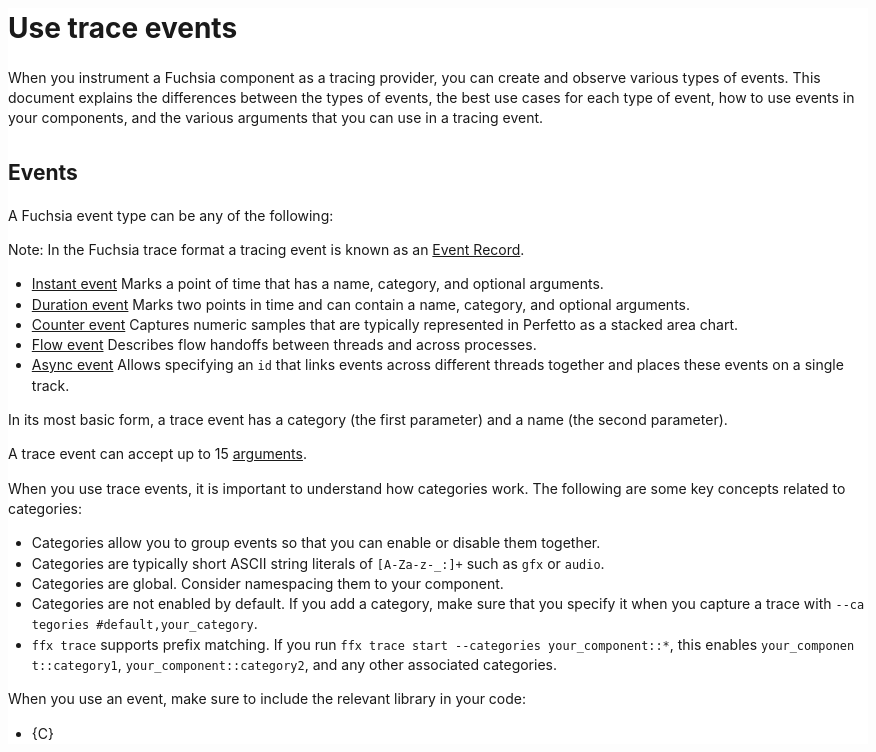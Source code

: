 # Use trace events

When you instrument a Fuchsia component as a tracing provider, you can create
and observe various types of events. This document explains the differences
between the types of events, the best use cases for each type of event, how to
use events in your components, and the various arguments that you can use in a
tracing event.

## Events

A Fuchsia event type can be any of the following:

Note: In the Fuchsia trace format a tracing event is known as an
[Event Record][trace-format-event-record].

* [Instant event](#instant-event)
  Marks a point of time that has a name, category, and optional arguments.
* [Duration event](#duration-event)
  Marks two points in time and can contain a name, category, and optional
  arguments.
* [Counter event](#counter-event)
  Captures numeric samples that are typically represented in Perfetto as a
  stacked area chart.
* [Flow event](#flow-event)
  Describes flow handoffs between threads and across processes.
* [Async event](#async-event)
  Allows specifying an `id` that links events across different threads together
  and places these events on a single track.

In its most basic form, a trace event has a category (the first parameter) and
a name (the second parameter).

A trace event can accept up to 15 [arguments](#arguments).

When you use trace events, it is important to understand how categories work.
The following are some key concepts related to categories:

* Categories allow you to group events so that you can enable or disable
  them together.
* Categories are typically short ASCII string literals of `[A-Za-z-_:]+` such
  as `gfx` or `audio`.
* Categories are global. Consider namespacing them to your component.
* Categories are not enabled by default. If you add a category, make sure that
  you specify it when you capture a trace with
  `--categories #default,your_category`.
* `ffx trace` supports prefix matching. If you run
  `ffx trace start --categories your_component::*`, this enables
  `your_component::category1`, `your_component::category2`, and any other
  associated categories.

When you use an event, make sure to include the relevant library in your code:

* {C}


[trace-format-event-record]: /docs/reference/tracing/trace-format.md#event-record
[rustdoc-fuchsia_trace]: https://fuchsia-docs.firebaseapp.com/rust/fuchsia_trace/index.html
[fuchsia-tracing-c-macros]: /docs/reference/tracing/c_cpp_macros.md
[trace-provider-cpp-example]: /src/performance/example_trace_provider/README.md